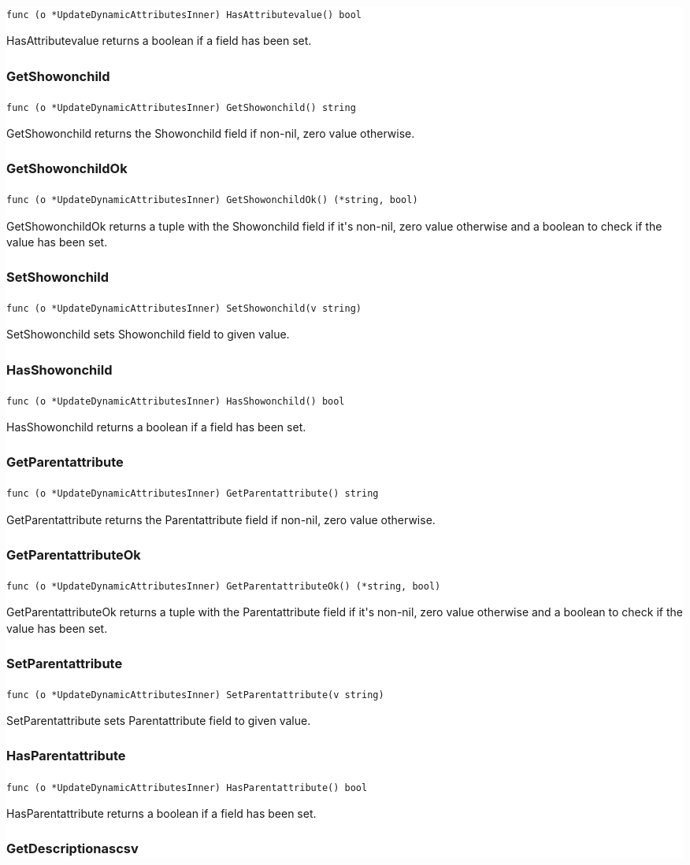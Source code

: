 `func (o *UpdateDynamicAttributesInner) HasAttributevalue() bool`

HasAttributevalue returns a boolean if a field has been set.

### GetShowonchild

`func (o *UpdateDynamicAttributesInner) GetShowonchild() string`

GetShowonchild returns the Showonchild field if non-nil, zero value otherwise.

### GetShowonchildOk

`func (o *UpdateDynamicAttributesInner) GetShowonchildOk() (*string, bool)`

GetShowonchildOk returns a tuple with the Showonchild field if it's non-nil, zero value otherwise
and a boolean to check if the value has been set.

### SetShowonchild

`func (o *UpdateDynamicAttributesInner) SetShowonchild(v string)`

SetShowonchild sets Showonchild field to given value.

### HasShowonchild

`func (o *UpdateDynamicAttributesInner) HasShowonchild() bool`

HasShowonchild returns a boolean if a field has been set.

### GetParentattribute

`func (o *UpdateDynamicAttributesInner) GetParentattribute() string`

GetParentattribute returns the Parentattribute field if non-nil, zero value otherwise.

### GetParentattributeOk

`func (o *UpdateDynamicAttributesInner) GetParentattributeOk() (*string, bool)`

GetParentattributeOk returns a tuple with the Parentattribute field if it's non-nil, zero value otherwise
and a boolean to check if the value has been set.

### SetParentattribute

`func (o *UpdateDynamicAttributesInner) SetParentattribute(v string)`

SetParentattribute sets Parentattribute field to given value.

### HasParentattribute

`func (o *UpdateDynamicAttributesInner) HasParentattribute() bool`

HasParentattribute returns a boolean if a field has been set.

### GetDescriptionascsv
